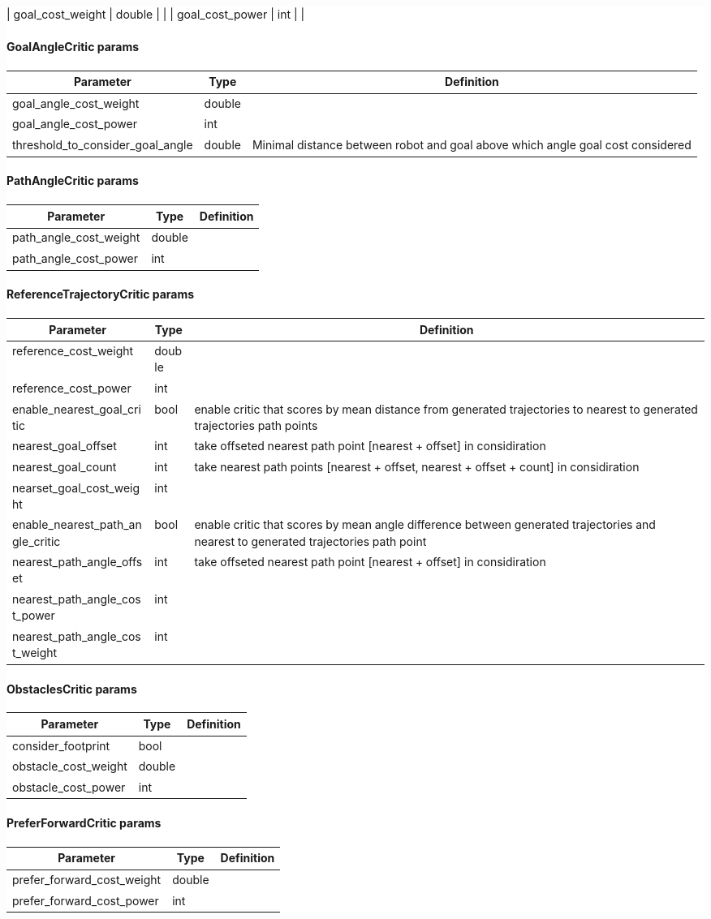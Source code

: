 | goal_cost_weight     | double |                                                                                                             |
 | goal_cost_power      | int    |                                                                                                             |

#### GoalAngleCritic params
 | Parameter                        | Type   | Definition                                                                                                  |
 | ---------------                  | ------ | ----------------------------------------------------------------------------------------------------------- |
 | goal_angle_cost_weight           | double |                                                                                                             |
 | goal_angle_cost_power            | int    |                                                                                                             |
 | threshold_to_consider_goal_angle | double | Minimal distance between robot and goal above which angle goal cost considered                              |

#### PathAngleCritic params
 | Parameter                 | Type   | Definition                                                                                                  |
 | ---------------           | ------ | ----------------------------------------------------------------------------------------------------------- |
 | path_angle_cost_weight    | double |                                                                                                             |
 | path_angle_cost_power     | int    |                                                                                                             |

#### ReferenceTrajectoryCritic params
 | Parameter                        | Type   | Definition                                                                                                                         |
 | ---------------                  | ------ | -----------------------------------------------------------------------------------------------------------                        |
 | reference_cost_weight            | double |                                                                                                                                    |
 | reference_cost_power             | int    |                                                                                                                                    |
 | enable_nearest_goal_critic       | bool   | enable critic that scores by mean distance from generated trajectories to nearest to generated trajectories path points            |
 | nearest_goal_offset              | int    | take offseted nearest path point [nearest + offset] in considiration                                                               |
 | nearest_goal_count               | int    | take nearest path points [nearest + offset, nearest + offset + count] in considiration                                             |
 | nearset_goal_cost_weight         | int    |                                                                                                                                    |
 | enable_nearest_path_angle_critic | bool   | enable critic that scores by mean angle difference between generated trajectories and nearest to generated trajectories path point |
 | nearest_path_angle_offset        | int    | take offseted nearest path point [nearest + offset] in considiration                                                               |
 | nearest_path_angle_cost_power    | int    |                                                                                                                                    |
 | nearest_path_angle_cost_weight   | int    |                                                                                                                                    |

#### ObstaclesCritic params
 | Parameter            | Type   | Definition                                                                                                  |
 | ---------------      | ------ | ----------------------------------------------------------------------------------------------------------- |
 | consider_footprint   | bool   |                                                                                                             |
 | obstacle_cost_weight | double |                                                                                                             |
 | obstacle_cost_power  | int    |                                                                                                             |

#### PreferForwardCritic params
 | Parameter             | Type   | Definition                                                                                                  |
 | ---------------       | ------ | ----------------------------------------------------------------------------------------------------------- |
 | prefer_forward_cost_weight | double |                                                                                                             |
 | prefer_forward_cost_power  | int    |                                                                                                             |
